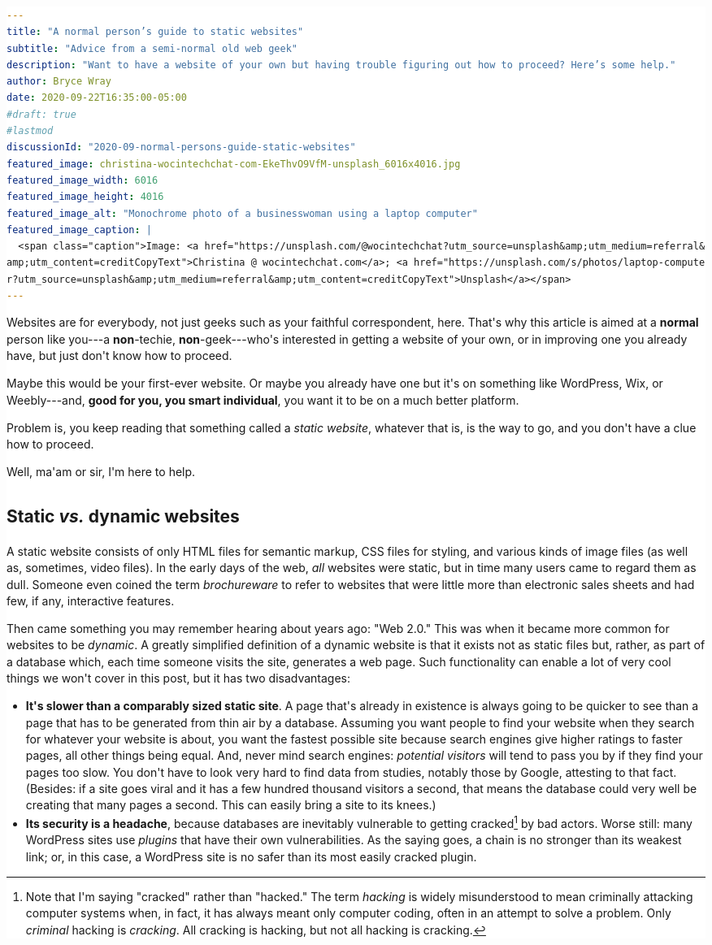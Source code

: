 ```yaml
---
title: "A normal person’s guide to static websites"
subtitle: "Advice from a semi-normal old web geek"
description: "Want to have a website of your own but having trouble figuring out how to proceed? Here’s some help."
author: Bryce Wray
date: 2020-09-22T16:35:00-05:00
#draft: true
#lastmod
discussionId: "2020-09-normal-persons-guide-static-websites"
featured_image: christina-wocintechchat-com-EkeThvO9VfM-unsplash_6016x4016.jpg
featured_image_width: 6016
featured_image_height: 4016
featured_image_alt: "Monochrome photo of a businesswoman using a laptop computer"
featured_image_caption: |
  <span class="caption">Image: <a href="https://unsplash.com/@wocintechchat?utm_source=unsplash&amp;utm_medium=referral&amp;utm_content=creditCopyText">Christina @ wocintechchat.com</a>; <a href="https://unsplash.com/s/photos/laptop-computer?utm_source=unsplash&amp;utm_medium=referral&amp;utm_content=creditCopyText">Unsplash</a></span>
---
```


Websites are for everybody, not just geeks such as your faithful correspondent, here. That's why this article is aimed at a **normal** person like you---a **non**-techie, **non**-geek---who's interested in getting a website of your own, or in improving one you already have, but just don't know how to proceed.

Maybe this would be your first-ever website. Or maybe you already have one but it's on something like WordPress, Wix, or Weebly---and, **good for you, you smart individual**, you want it to be on a much better platform.

Problem is, you keep reading that something called a *static website*, whatever that is, is the way to go, and you don't have a clue how to proceed.

Well, ma'am or sir, I'm here to help.

## Static *vs.* dynamic websites

A static website consists of only HTML files for semantic markup, CSS files for styling, and various kinds of image files (as well as, sometimes, video files). In the early days of the web, *all* websites were static, but in time many users came to regard them as dull. Someone even coined the term *brochureware* to refer to websites that were little more than electronic sales sheets and had few, if any, interactive features.

Then came something you may remember hearing about years ago: "Web 2.0." This was when it became more common for websites to be *dynamic*. A greatly simplified definition of a dynamic website is that it exists not as static files but, rather, as part of a database which, each time someone visits the site, generates a web page. Such functionality can enable a lot of very cool things we won't cover in this post, but it has two disadvantages:

- **It's slower than a comparably sized static site**. A page that's already in existence is always going to be quicker to see than a page that has to be generated from thin air by a database. Assuming you want people to find your website when they search for whatever your website is about, you want the fastest possible site because search engines give higher ratings to faster pages, all other things being equal. And, never mind search engines: *potential visitors* will tend to pass you by if they find your pages too slow. You don't have to look very hard to find data from studies, notably those by Google, attesting to that fact. (Besides: if a site goes viral and it has a few hundred thousand visitors a second, that means the database could very well be creating that many pages a second. This can easily bring a site to its knees.)
- **Its security is a headache**, because databases are inevitably vulnerable to getting cracked[^1] by bad actors. Worse still: many WordPress sites use *plugins* that have their own vulnerabilities. As the saying goes, a chain is no stronger than its weakest link; or, in this case, a WordPress site is no safer than its most easily cracked plugin.


[^1]:	Note that I'm saying "cracked" rather than "hacked." The term *hacking* is widely misunderstood to mean criminally attacking computer systems when, in fact, it has always meant only computer coding, often in an attempt to solve a problem. Only *criminal* hacking is *cracking*. All cracking is hacking, but not all hacking is cracking.
[^2]:	About a year and a half ago, I wrote two articles about getting started on a Hugo-based website: "[Ec-static](/posts/2019/04/ec-static)" and "[Publish or perish](/posts/2019/04/publish-or-perish)." You may still find them of use, but I suggest searching for newer "how-to" articles about Hugo, which has added a number of great features since then. Of course, you should also check the [official Hugo documentation](https://gohugo.io/documentation/), but be forewarned that it's clearly intended for a more technically oriented audience than was this post---or those two I just mentioned.
